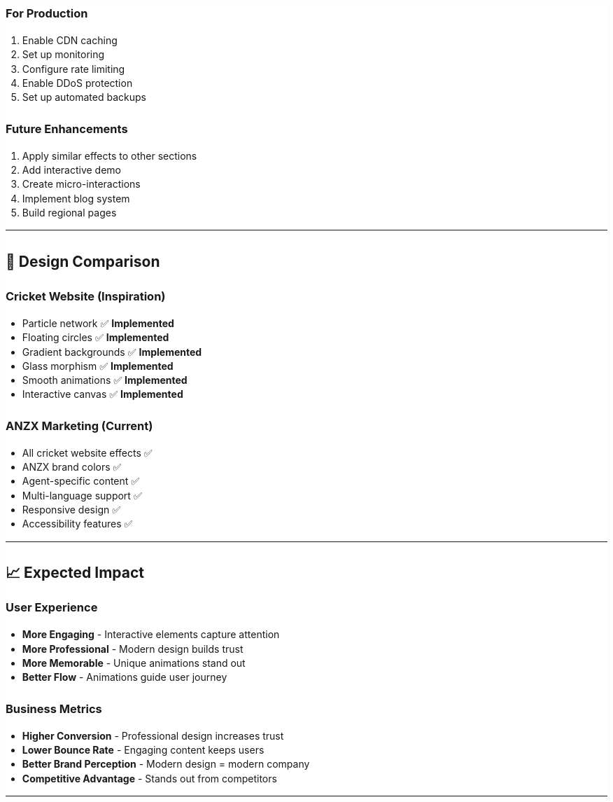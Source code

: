### For Production
1. Enable CDN caching
2. Set up monitoring
3. Configure rate limiting
4. Enable DDoS protection
5. Set up automated backups

### Future Enhancements
1. Apply similar effects to other sections
2. Add interactive demo
3. Create micro-interactions
4. Implement blog system
5. Build regional pages

---

## 🎨 Design Comparison

### Cricket Website (Inspiration)
- Particle network ✅ **Implemented**
- Floating circles ✅ **Implemented**
- Gradient backgrounds ✅ **Implemented**
- Glass morphism ✅ **Implemented**
- Smooth animations ✅ **Implemented**
- Interactive canvas ✅ **Implemented**

### ANZX Marketing (Current)
- All cricket website effects ✅
- ANZX brand colors ✅
- Agent-specific content ✅
- Multi-language support ✅
- Responsive design ✅
- Accessibility features ✅

---

## 📈 Expected Impact

### User Experience
- **More Engaging** - Interactive elements capture attention
- **More Professional** - Modern design builds trust
- **More Memorable** - Unique animations stand out
- **Better Flow** - Animations guide user journey

### Business Metrics
- **Higher Conversion** - Professional design increases trust
- **Lower Bounce Rate** - Engaging content keeps users
- **Better Brand Perception** - Modern design = modern company
- **Competitive Advantage** - Stands out from competitors

---